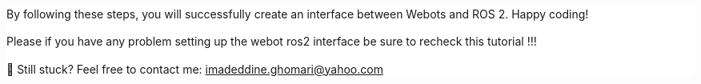 By following these steps, you will successfully create an interface between Webots and ROS 2. Happy coding!


Please if you have any problem setting up the webot ros2 interface be sure to recheck this tutorial !!!

💬 Still stuck? Feel free to contact me: [imadeddine.ghomari@yahoo.com](mailto:imadeddine.ghomari@yahoo.com)

